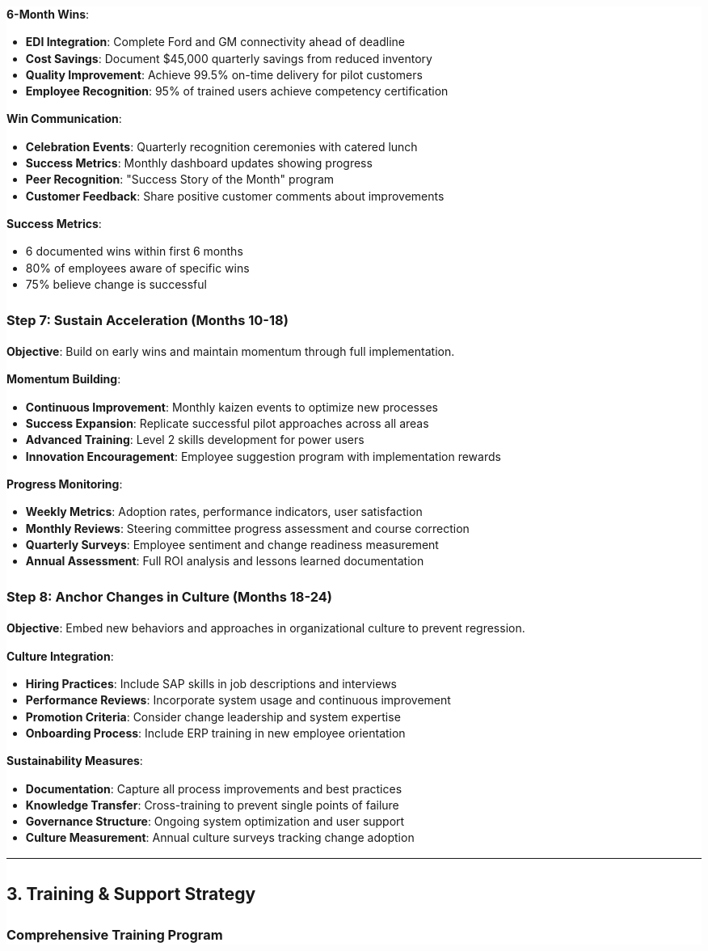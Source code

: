 **6-Month Wins**:
- **EDI Integration**: Complete Ford and GM connectivity ahead of deadline
- **Cost Savings**: Document $45,000 quarterly savings from reduced inventory
- **Quality Improvement**: Achieve 99.5% on-time delivery for pilot customers
- **Employee Recognition**: 95% of trained users achieve competency certification

**Win Communication**:
- **Celebration Events**: Quarterly recognition ceremonies with catered lunch
- **Success Metrics**: Monthly dashboard updates showing progress
- **Peer Recognition**: "Success Story of the Month" program
- **Customer Feedback**: Share positive customer comments about improvements

**Success Metrics**:
- 6 documented wins within first 6 months
- 80% of employees aware of specific wins
- 75% believe change is successful

### Step 7: Sustain Acceleration (Months 10-18)

**Objective**: Build on early wins and maintain momentum through full implementation.

**Momentum Building**:
- **Continuous Improvement**: Monthly kaizen events to optimize new processes
- **Success Expansion**: Replicate successful pilot approaches across all areas
- **Advanced Training**: Level 2 skills development for power users
- **Innovation Encouragement**: Employee suggestion program with implementation rewards

**Progress Monitoring**:
- **Weekly Metrics**: Adoption rates, performance indicators, user satisfaction
- **Monthly Reviews**: Steering committee progress assessment and course correction
- **Quarterly Surveys**: Employee sentiment and change readiness measurement
- **Annual Assessment**: Full ROI analysis and lessons learned documentation

### Step 8: Anchor Changes in Culture (Months 18-24)

**Objective**: Embed new behaviors and approaches in organizational culture to prevent regression.

**Culture Integration**:
- **Hiring Practices**: Include SAP skills in job descriptions and interviews
- **Performance Reviews**: Incorporate system usage and continuous improvement
- **Promotion Criteria**: Consider change leadership and system expertise
- **Onboarding Process**: Include ERP training in new employee orientation

**Sustainability Measures**:
- **Documentation**: Capture all process improvements and best practices
- **Knowledge Transfer**: Cross-training to prevent single points of failure
- **Governance Structure**: Ongoing system optimization and user support
- **Culture Measurement**: Annual culture surveys tracking change adoption

---

## 3. Training & Support Strategy

### Comprehensive Training Program
